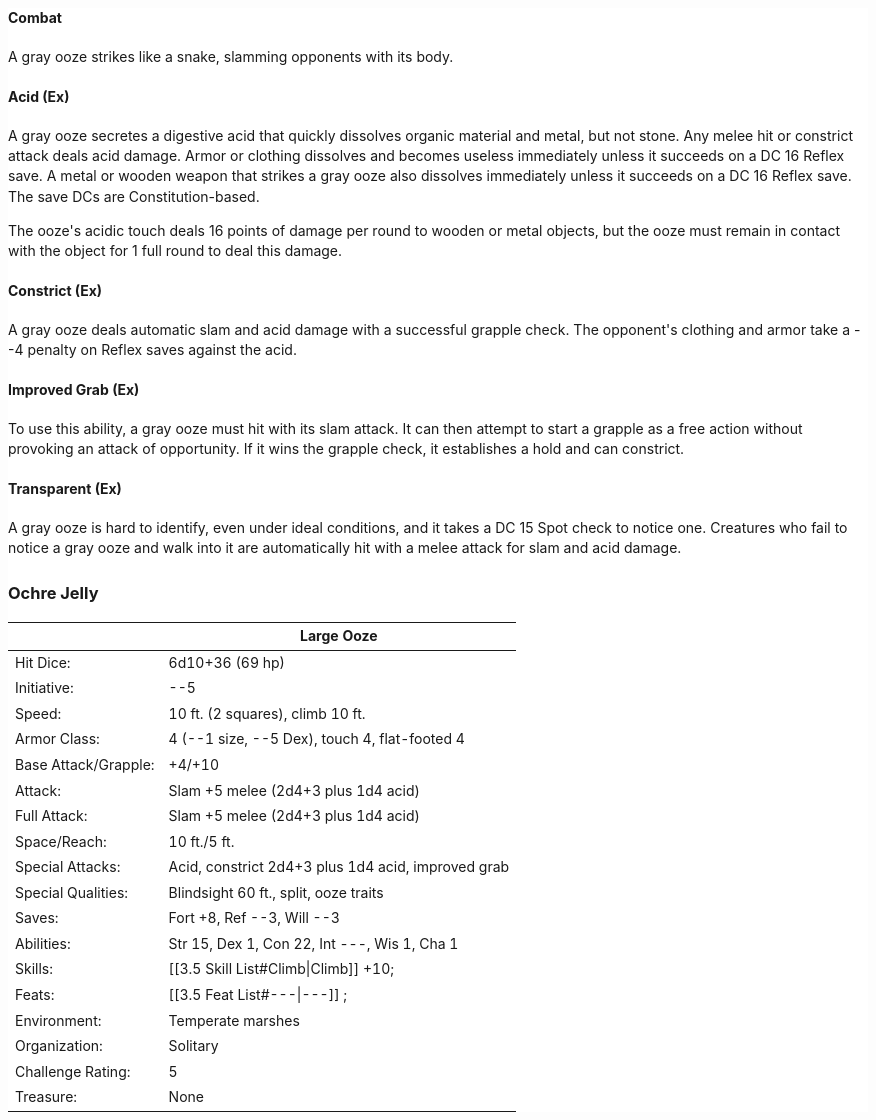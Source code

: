 #### Combat

A gray ooze strikes like a snake, slamming opponents with its body. 

#### Acid (Ex)
A gray ooze secretes a digestive acid that quickly dissolves organic material and metal, but not stone. Any melee hit or constrict attack deals acid damage. Armor or clothing dissolves and becomes useless immediately unless it succeeds on a DC 16 Reflex save. A metal or wooden weapon that strikes a gray ooze also dissolves immediately unless it succeeds on a DC 16 Reflex save. The save DCs are Constitution-based. 

The ooze's acidic touch deals 16 points of damage per round to wooden or metal objects, but the ooze must remain in contact with the object for 1 full round to deal this damage. 

#### Constrict (Ex)
A gray ooze deals automatic slam and acid damage with a successful grapple check. The opponent's clothing and armor take a --4 penalty on Reflex saves against the acid. 

#### Improved Grab (Ex)
To use this ability, a gray ooze must hit with its slam attack. It can then attempt to start a grapple as a free action without provoking an attack of opportunity. If it wins the grapple check, it establishes a hold and can constrict. 

#### Transparent (Ex)
A gray ooze is hard to identify, even under ideal conditions, and it takes a DC 15 Spot check to notice one. Creatures who fail to notice a gray ooze and walk into it are automatically hit with a melee attack for slam and acid damage. 

### Ochre Jelly



|  | Large Ooze | 
|---|---|
| Hit Dice: | 6d10+36 (69 hp) | 
| Initiative: | --5 | 
| Speed: | 10 ft. (2 squares), climb 10 ft. | 
| Armor Class: | 4 (--1 size, --5 Dex), touch 4, flat-footed 4 | 
| Base Attack/Grapple: | +4/+10 | 
| Attack: | Slam +5 melee (2d4+3 plus 1d4 acid) | 
| Full Attack: | Slam +5 melee (2d4+3 plus 1d4 acid) | 
| Space/Reach: | 10 ft./5 ft. | 
| Special Attacks: | Acid, constrict 2d4+3 plus 1d4 acid, improved grab | 
| Special Qualities: | Blindsight 60 ft., split, ooze traits | 
| Saves: | Fort +8, Ref --3, Will --3 | 
| Abilities: | Str 15, Dex 1, Con 22, Int ---, Wis 1, Cha 1 | 
| Skills: | [[3.5 Skill List#Climb\|Climb]] +10; | 
| Feats: | [[3.5 Feat List#---\|---]] ; | 
| Environment: | Temperate marshes | 
| Organization: | Solitary | 
| Challenge Rating: | 5 | 
| Treasure: | None | 